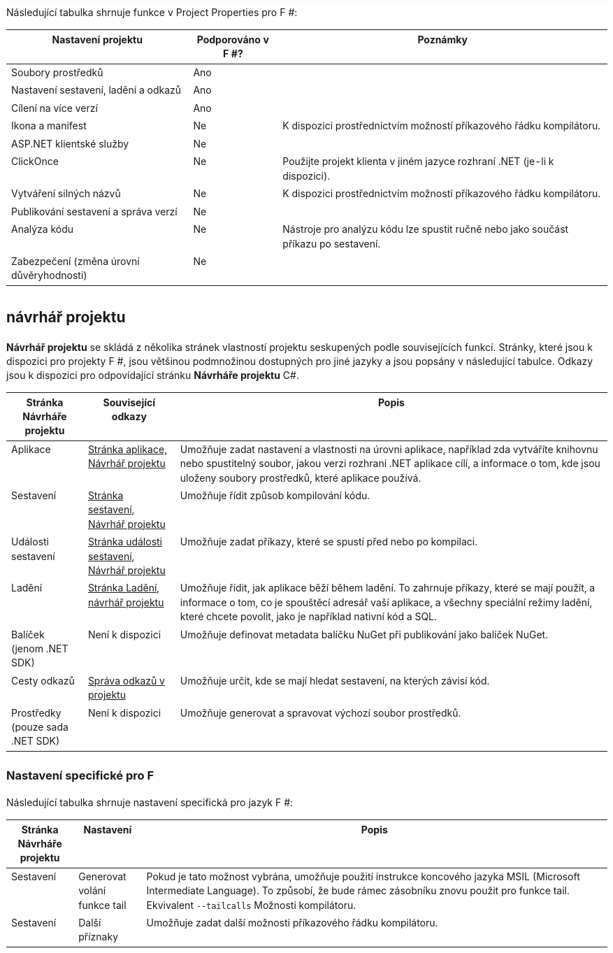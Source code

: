 Následující tabulka shrnuje funkce v Project Properties pro F #:

|Nastavení projektu|Podporováno v F #?|Poznámky|
|---------------|----------------|-----|
|Soubory prostředků|Ano||
|Nastavení sestavení, ladění a odkazů|Ano||
|Cílení na více verzí|Ano||
|Ikona a manifest|Ne|K dispozici prostřednictvím možností příkazového řádku kompilátoru.|
|ASP.NET klientské služby|Ne||
|ClickOnce|Ne|Použijte projekt klienta v jiném jazyce rozhraní .NET (je-li k dispozici).|
|Vytváření silných názvů|Ne|K dispozici prostřednictvím možností příkazového řádku kompilátoru.|
|Publikování sestavení a správa verzí|Ne||
|Analýza kódu|Ne|Nástroje pro analýzu kódu lze spustit ručně nebo jako součást příkazu po sestavení.|
|Zabezpečení (změna úrovní důvěryhodnosti)|Ne||

## <a name="project-designer"></a>návrhář projektu

**Návrhář projektu** se skládá z několika stránek vlastností projektu seskupených podle souvisejících funkcí. Stránky, které jsou k dispozici pro projekty F #, jsou většinou podmnožinou dostupných pro jiné jazyky a jsou popsány v následující tabulce. Odkazy jsou k dispozici pro odpovídající stránku **Návrháře projektu** C#.

|Stránka Návrháře projektu|Související odkazy|Popis|
| - |-------------|-----------|
|Aplikace|[Stránka aplikace, Návrhář projektu](reference/application-page-project-designer-csharp.md)|Umožňuje zadat nastavení a vlastnosti na úrovni aplikace, například zda vytváříte knihovnu nebo spustitelný soubor, jakou verzi rozhraní .NET aplikace cílí, a informace o tom, kde jsou uloženy soubory prostředků, které aplikace používá.|
|Sestavení|[Stránka sestavení, Návrhář projektu](reference/build-page-project-designer-csharp.md)|Umožňuje řídit způsob kompilování kódu.|
|Události sestavení|[Stránka události sestavení, Návrhář projektu](reference/build-events-page-project-designer-csharp.md)|Umožňuje zadat příkazy, které se spustí před nebo po kompilaci.|
|Ladění|[Stránka Ladění, návrhář projektu](reference/debug-page-project-designer.md)|Umožňuje řídit, jak aplikace běží během ladění. To zahrnuje příkazy, které se mají použít, a informace o tom, co je spouštěcí adresář vaší aplikace, a všechny speciální režimy ladění, které chcete povolit, jako je například nativní kód a SQL.|
|Balíček (jenom .NET SDK)|Není k dispozici|Umožňuje definovat metadata balíčku NuGet při publikování jako balíček NuGet.|
|Cesty odkazů|[Správa odkazů v projektu](managing-references-in-a-project.md)|Umožňuje určit, kde se mají hledat sestavení, na kterých závisí kód.|
|Prostředky (pouze sada .NET SDK)|Není k dispozici|Umožňuje generovat a spravovat výchozí soubor prostředků.|

### <a name="f-specific-settings"></a>Nastavení specifické pro F #

Následující tabulka shrnuje nastavení specifická pro jazyk F #:

|Stránka Návrháře projektu|Nastavení|Popis|
| - |-------|-----------|
|Sestavení|Generovat volání funkce tail|Pokud je tato možnost vybrána, umožňuje použití instrukce koncového jazyka MSIL (Microsoft Intermediate Language). To způsobí, že bude rámec zásobníku znovu použit pro funkce tail. Ekvivalent `--tailcalls` Možnosti kompilátoru.|
|Sestavení|Další příznaky|Umožňuje zadat další možnosti příkazového řádku kompilátoru.|
